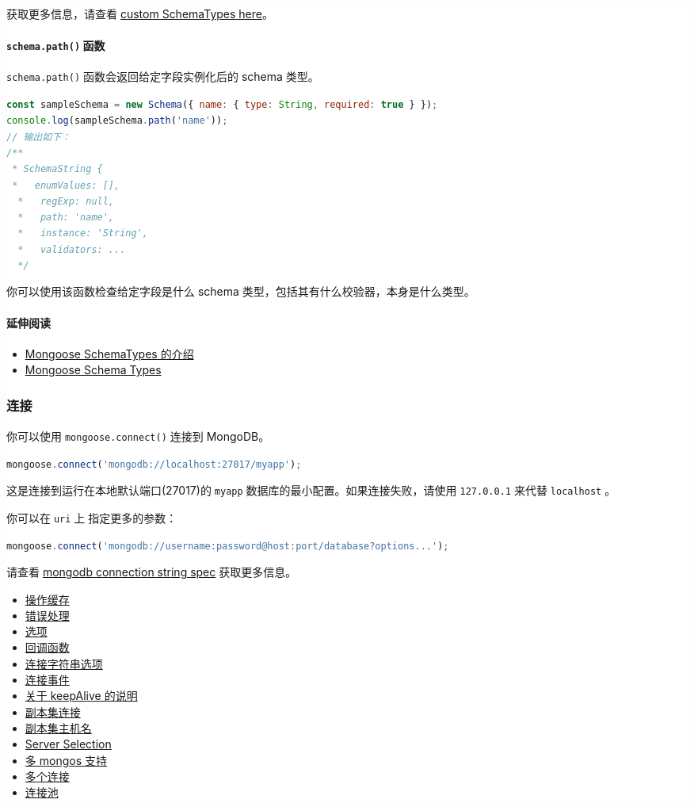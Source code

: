 获取更多信息，请查看 [custom SchemaTypes here](https://mongoosejs.com/docs/customschematypes.html)。

#### `schema.path()` 函数

`schema.path()` 函数会返回给定字段实例化后的 schema 类型。

```javascript
const sampleSchema = new Schema({ name: { type: String, required: true } });
console.log(sampleSchema.path('name'));
// 输出如下：
/**
 * SchemaString {
 *   enumValues: [],
  *   regExp: null,
  *   path: 'name',
  *   instance: 'String',
  *   validators: ...
  */
```
你可以使用该函数检查给定字段是什么 schema 类型，包括其有什么校验器，本身是什么类型。

#### 延伸阅读

- [Mongoose SchemaTypes 的介绍](https://masteringjs.io/tutorials/mongoose/schematype)
- [Mongoose Schema Types](https://kb.objectrocket.com/mongo-db/mongoose-schema-types-1418)

### 连接

你可以使用 `mongoose.connect()` 连接到 MongoDB。

```javascript
mongoose.connect('mongodb://localhost:27017/myapp');
```

这是连接到运行在本地默认端口(27017)的 `myapp` 数据库的最小配置。如果连接失败，请使用 `127.0.0.1` 来代替 `localhost` 。

你可以在 `uri` 上 指定更多的参数：

```javascript
mongoose.connect('mongodb://username:password@host:port/database?options...');
```

请查看 [mongodb connection string spec](https://docs.mongodb.com/manual/reference/connection-string/) 获取更多信息。

- [操作缓存](#操作缓存)
- [错误处理](#错误处理)
- [选项](#选项)
- [回调函数](#回调函数)
- [连接字符串选项](#连接字符串选项)
- [连接事件](#连接事件)
- [关于 keepAlive 的说明](#关于-keepalive-的说明)
- [副本集连接](#副本集连接)
- [副本集主机名](#副本集主机名)
- [Server Selection](#server-selection)
- [多 mongos 支持](#多-mongos-支持)
- [多个连接](#多个连接)
- [连接池](#连接池)
